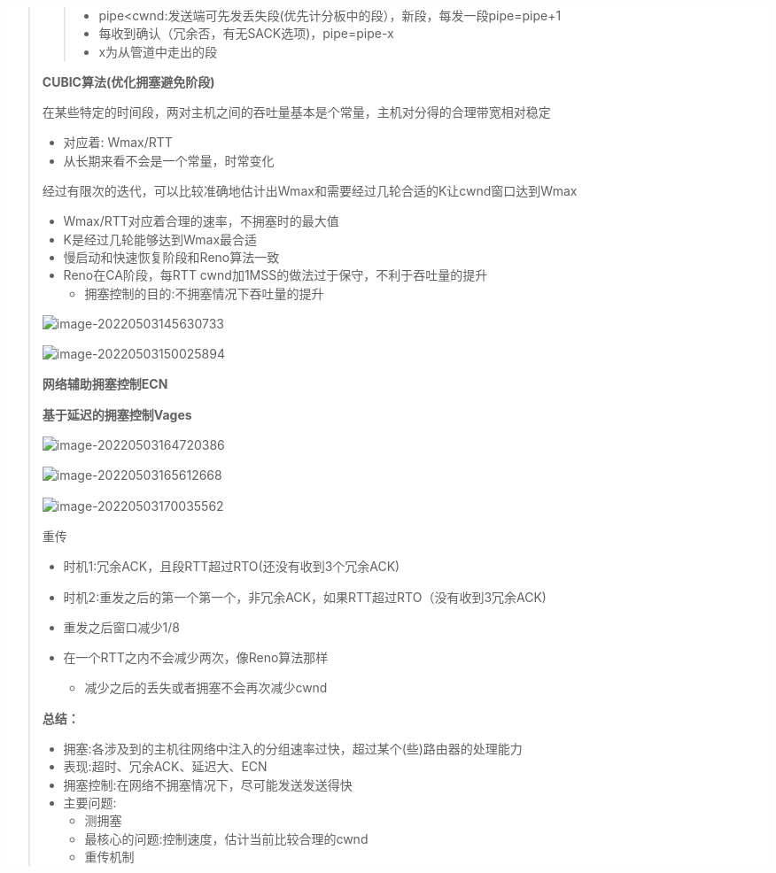 > >- pipe<cwnd:发送端可先发丢失段(优先计分板中的段），新段，每发一段pipe=pipe+1
> >- 每收到确认（冗余否，有无SACK选项)，pipe=pipe-x
> >- x为从管道中走出的段
>
> **CUBIC算法(优化拥塞避免阶段)**
>
> 在某些特定的时间段，两对主机之间的吞吐量基本是个常量，主机对分得的合理带宽相对稳定
>
> - 对应着: Wmax/RTT
> - 从长期来看不会是一个常量，时常变化
>
> 经过有限次的迭代，可以比较准确地估计出Wmax和需要经过几轮合适的K让cwnd窗口达到Wmax
>
> - Wmax/RTT对应着合理的速率，不拥塞时的最大值
> - K是经过几轮能够达到Wmax最合适
> - 慢启动和快速恢复阶段和Reno算法一致
> - Reno在CA阶段，每RTT cwnd加1MSS的做法过于保守，不利于吞吐量的提升
>     - 拥塞控制的目的:不拥塞情况下吞吐量的提升
>
> ![image-20220503145630733](/image-20220503145630733.png)
>
> ![image-20220503150025894](/image-20220503150025894.png)
>
>  **网络辅助拥塞控制ECN**
>
> **基于延迟的拥塞控制Vages**
>
> ![image-20220503164720386](/image-20220503164720386.png)
>
> ![image-20220503165612668](/image-20220503165612668.png)
>
> ![image-20220503170035562](/image-20220503170035562.png)
>
> 重传
>
> - 时机1:冗余ACK，且段RTT超过RTO(还没有收到3个冗余ACK)
>
> - 时机2∶重发之后的第一个第一个，非冗余ACK，如果RTT超过RTO（没有收到3冗余ACK)
> - 重发之后窗口减少1/8
> - 在一个RTT之内不会减少两次，像Reno算法那样
>     - 减少之后的丢失或者拥塞不会再次减少cwnd
>
> **总结：**
>
> - 拥塞:各涉及到的主机往网络中注入的分组速率过快，超过某个(些)路由器的处理能力
> - 表现:超时、冗余ACK、延迟大、ECN
> - 拥塞控制:在网络不拥塞情况下，尽可能发送发送得快
> - 主要问题:
>     - 测拥塞
>     - 最核心的问题:控制速度，估计当前比较合理的cwnd
>     - 重传机制
